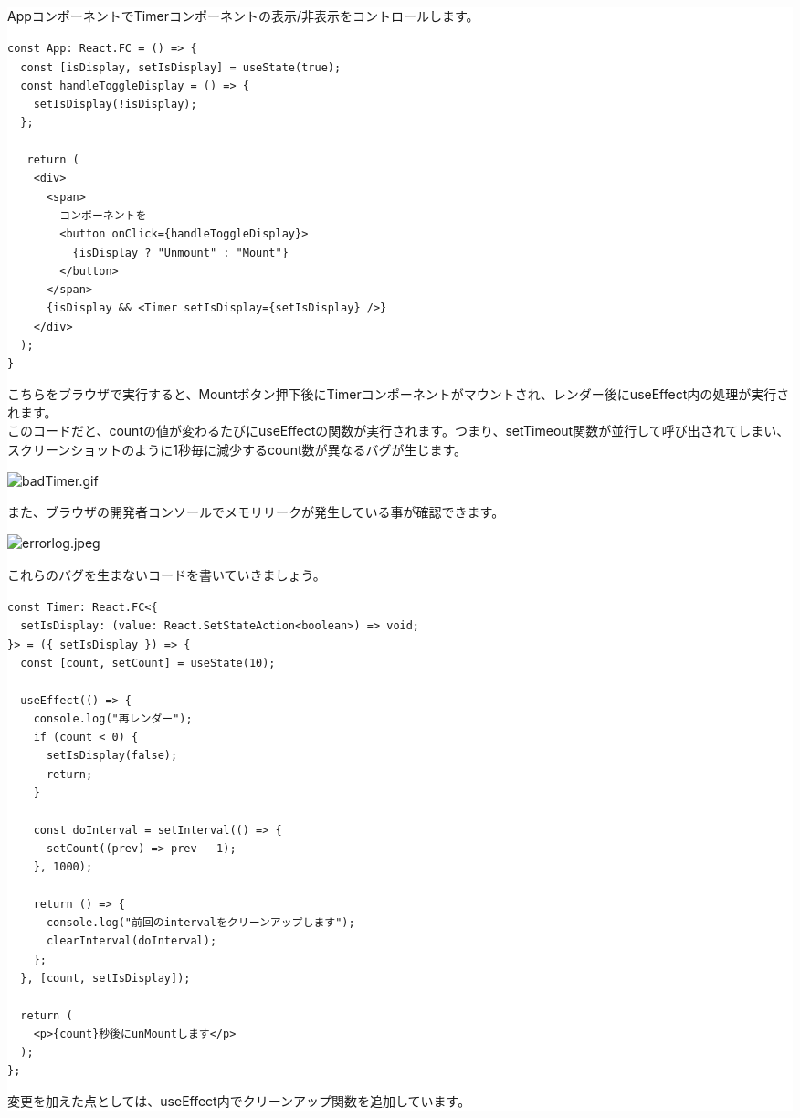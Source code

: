 AppコンポーネントでTimerコンポーネントの表示/非表示をコントロールします。

```App.tsx
const App: React.FC = () => {
  const [isDisplay, setIsDisplay] = useState(true);
  const handleToggleDisplay = () => {
    setIsDisplay(!isDisplay);
  };

   return (
    <div>
      <span>
        コンポーネントを
        <button onClick={handleToggleDisplay}>
          {isDisplay ? "Unmount" : "Mount"}
        </button>
      </span>
      {isDisplay && <Timer setIsDisplay={setIsDisplay} />}
    </div>
  );
}
```

こちらをブラウザで実行すると、Mountボタン押下後にTimerコンポーネントがマウントされ、レンダー後にuseEffect内の処理が実行されます。  
このコードだと、countの値が変わるたびにuseEffectの関数が実行されます。つまり、setTimeout関数が並行して呼び出されてしまい、スクリーンショットのように1秒毎に減少するcount数が異なるバグが生じます。  

![badTimer.gif](https://qiita-image-store.s3.ap-northeast-1.amazonaws.com/0/639130/f5537584-ba93-07b0-24b5-ae26debaac2c.gif)


また、ブラウザの開発者コンソールでメモリリークが発生している事が確認できます。

![errorlog.jpeg](https://qiita-image-store.s3.ap-northeast-1.amazonaws.com/0/639130/5f739441-9408-f035-78e5-04b41335182b.jpeg)


これらのバグを生まないコードを書いていきましょう。

```Timer.tsx
const Timer: React.FC<{
  setIsDisplay: (value: React.SetStateAction<boolean>) => void;
}> = ({ setIsDisplay }) => {
  const [count, setCount] = useState(10);

  useEffect(() => {
    console.log("再レンダー");
    if (count < 0) {
      setIsDisplay(false);
      return;
    }

    const doInterval = setInterval(() => {
      setCount((prev) => prev - 1);
    }, 1000);

    return () => {
      console.log("前回のintervalをクリーンアップします");
      clearInterval(doInterval);
    };
  }, [count, setIsDisplay]);

  return (
    <p>{count}秒後にunMountします</p>
  );
};
```
変更を加えた点としては、useEffect内でクリーンアップ関数を追加しています。